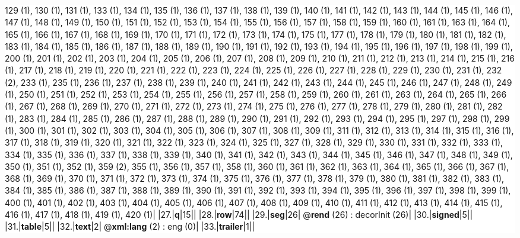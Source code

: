 129 (1), 130 (1), 131 (1), 133 (1), 134 (1), 135 (1), 136 (1), 137 (1), 138 (1), 139 (1), 140 (1), 141 (1), 142 (1), 143 (1), 144 (1), 145 (1), 146 (1), 147 (1), 148 (1), 149 (1), 150 (1), 151 (1), 152 (1), 153 (1), 154 (1), 155 (1), 156 (1), 157 (1), 158 (1), 159 (1), 160 (1), 161 (1), 163 (1), 164 (1), 165 (1), 166 (1), 167 (1), 168 (1), 169 (1), 170 (1), 171 (1), 172 (1), 173 (1), 174 (1), 175 (1), 177 (1), 178 (1), 179 (1), 180 (1), 181 (1), 182 (1), 183 (1), 184 (1), 185 (1), 186 (1), 187 (1), 188 (1), 189 (1), 190 (1), 191 (1), 192 (1), 193 (1), 194 (1), 195 (1), 196 (1), 197 (1), 198 (1), 199 (1), 200 (1), 201 (1), 202 (1), 203 (1), 204 (1), 205 (1), 206 (1), 207 (1), 208 (1), 209 (1), 210 (1), 211 (1), 212 (1), 213 (1), 214 (1), 215 (1), 216 (1), 217 (1), 218 (1), 219 (1), 220 (1), 221 (1), 222 (1), 223 (1), 224 (1), 225 (1), 226 (1), 227 (1), 228 (1), 229 (1), 230 (1), 231 (1), 232 (2), 233 (1), 235 (1), 236 (1), 237 (1), 238 (1), 239 (1), 240 (1), 241 (1), 242 (1), 243 (1), 244 (1), 245 (1), 246 (1), 247 (1), 248 (1), 249 (1), 250 (1), 251 (1), 252 (1), 253 (1), 254 (1), 255 (1), 256 (1), 257 (1), 258 (1), 259 (1), 260 (1), 261 (1), 263 (1), 264 (1), 265 (1), 266 (1), 267 (1), 268 (1), 269 (1), 270 (1), 271 (1), 272 (1), 273 (1), 274 (1), 275 (1), 276 (1), 277 (1), 278 (1), 279 (1), 280 (1), 281 (1), 282 (1), 283 (1), 284 (1), 285 (1), 286 (1), 287 (1), 288 (1), 289 (1), 290 (1), 291 (1), 292 (1), 293 (1), 294 (1), 295 (1), 297 (1), 298 (1), 299 (1), 300 (1), 301 (1), 302 (1), 303 (1), 304 (1), 305 (1), 306 (1), 307 (1), 308 (1), 309 (1), 311 (1), 312 (1), 313 (1), 314 (1), 315 (1), 316 (1), 317 (1), 318 (1), 319 (1), 320 (1), 321 (1), 322 (1), 323 (1), 324 (1), 325 (1), 327 (1), 328 (1), 329 (1), 330 (1), 331 (1), 332 (1), 333 (1), 334 (1), 335 (1), 336 (1), 337 (1), 338 (1), 339 (1), 340 (1), 341 (1), 342 (1), 343 (1), 344 (1), 345 (1), 346 (1), 347 (1), 348 (1), 349 (1), 350 (1), 351 (1), 352 (1), 359 (2), 355 (1), 356 (1), 357 (1), 358 (1), 360 (1), 361 (1), 362 (1), 363 (1), 364 (1), 365 (1), 366 (1), 367 (1), 368 (1), 369 (1), 370 (1), 371 (1), 372 (1), 373 (1), 374 (1), 375 (1), 376 (1), 377 (1), 378 (1), 379 (1), 380 (1), 381 (1), 382 (1), 383 (1), 384 (1), 385 (1), 386 (1), 387 (1), 388 (1), 389 (1), 390 (1), 391 (1), 392 (1), 393 (1), 394 (1), 395 (1), 396 (1), 397 (1), 398 (1), 399 (1), 400 (1), 401 (1), 402 (1), 403 (1), 404 (1), 405 (1), 406 (1), 407 (1), 408 (1), 409 (1), 410 (1), 411 (1), 412 (1), 413 (1), 414 (1), 415 (1), 416 (1), 417 (1), 418 (1), 419 (1), 420 (1)|
|27.|__q__|15||
|28.|__row__|74||
|29.|__seg__|26| @__rend__ (26) : decorInit (26)|
|30.|__signed__|5||
|31.|__table__|5||
|32.|__text__|2| @__xml:lang__ (2) : eng (0)|
|33.|__trailer__|1||
